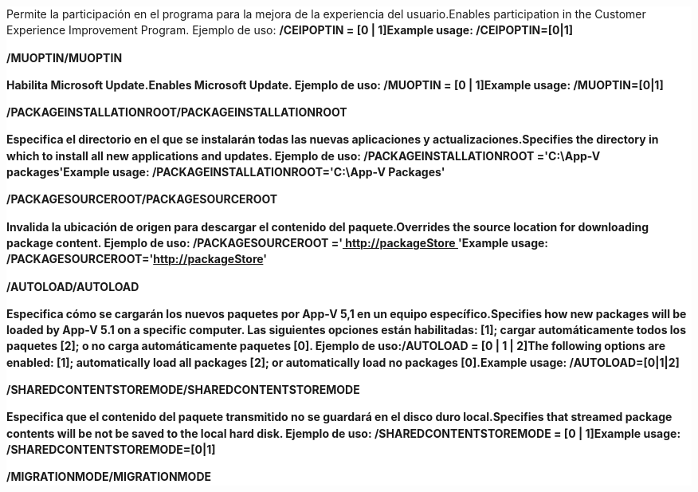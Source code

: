    <td align="left"><p><span data-ttu-id="82e1f-165">Permite la participación en el programa para la mejora de la experiencia del usuario.</span><span class="sxs-lookup"><span data-stu-id="82e1f-165">Enables participation in the Customer Experience Improvement Program.</span></span> <span data-ttu-id="82e1f-166">Ejemplo de uso: <strong> /CEIPOPTIN = [0 | 1]</span><span class="sxs-lookup"><span data-stu-id="82e1f-166">Example usage: <strong>/CEIPOPTIN=[0|1]</span></span></strong></p></td>
   </tr>
   <tr class="odd">
   <td align="left"><p><span data-ttu-id="82e1f-167">/MUOPTIN</span><span class="sxs-lookup"><span data-stu-id="82e1f-167">/MUOPTIN</span></span></p></td>
   <td align="left"><p><span data-ttu-id="82e1f-168">Habilita Microsoft Update.</span><span class="sxs-lookup"><span data-stu-id="82e1f-168">Enables Microsoft Update.</span></span> <span data-ttu-id="82e1f-169">Ejemplo de uso: <strong> /MUOPTIN = [0 | 1]</span><span class="sxs-lookup"><span data-stu-id="82e1f-169">Example usage: <strong>/MUOPTIN=[0|1]</span></span></strong></p></td>
   </tr>
   <tr class="even">
   <td align="left"><p><span data-ttu-id="82e1f-170">/PACKAGEINSTALLATIONROOT</span><span class="sxs-lookup"><span data-stu-id="82e1f-170">/PACKAGEINSTALLATIONROOT</span></span></p></td>
   <td align="left"><p><span data-ttu-id="82e1f-171">Especifica el directorio en el que se instalarán todas las nuevas aplicaciones y actualizaciones.</span><span class="sxs-lookup"><span data-stu-id="82e1f-171">Specifies the directory in which to install all new applications and updates.</span></span> <span data-ttu-id="82e1f-172">Ejemplo de uso: <strong> /PACKAGEINSTALLATIONROOT =&#39;C:\App-V packages&#39;</span><span class="sxs-lookup"><span data-stu-id="82e1f-172">Example usage: <strong>/PACKAGEINSTALLATIONROOT=&#39;C:\App-V Packages&#39;</span></span></strong></p></td>
   </tr>
   <tr class="odd">
   <td align="left"><p><span data-ttu-id="82e1f-173">/PACKAGESOURCEROOT</span><span class="sxs-lookup"><span data-stu-id="82e1f-173">/PACKAGESOURCEROOT</span></span></p></td>
   <td align="left"><p><span data-ttu-id="82e1f-174">Invalida la ubicación de origen para descargar el contenido del paquete.</span><span class="sxs-lookup"><span data-stu-id="82e1f-174">Overrides the source location for downloading package content.</span></span> <span data-ttu-id="82e1f-175">Ejemplo de uso: <strong> /PACKAGESOURCEROOT =&#39;<a href="http://packageStore" data-raw-source="http://packageStore"> http://packageStore </a>&#39;</span><span class="sxs-lookup"><span data-stu-id="82e1f-175">Example usage: <strong>/PACKAGESOURCEROOT=&#39;<a href="http://packageStore" data-raw-source="http://packageStore">http://packageStore</a>&#39;</span></span></strong></p></td>
   </tr>
   <tr class="even">
   <td align="left"><p><span data-ttu-id="82e1f-176">/AUTOLOAD</span><span class="sxs-lookup"><span data-stu-id="82e1f-176">/AUTOLOAD</span></span></p></td>
   <td align="left"><p><span data-ttu-id="82e1f-177">Especifica cómo se cargarán los nuevos paquetes por App-V 5,1 en un equipo específico.</span><span class="sxs-lookup"><span data-stu-id="82e1f-177">Specifies how new packages will be loaded by App-V 5.1 on a specific computer.</span></span> <span data-ttu-id="82e1f-178">Las siguientes opciones están habilitadas: [1]; cargar automáticamente todos los paquetes [2]; o no carga automáticamente paquetes [0]. <strong> Ejemplo de uso:/AUTOLOAD = [0 | 1 | 2]</span><span class="sxs-lookup"><span data-stu-id="82e1f-178">The following options are enabled: [1]; automatically load all packages [2]; or automatically load no packages [0].<strong>Example usage: /AUTOLOAD=[0|1|2]</span></span></strong></p></td>
   </tr>
   <tr class="odd">
   <td align="left"><p><span data-ttu-id="82e1f-179">/SHAREDCONTENTSTOREMODE</span><span class="sxs-lookup"><span data-stu-id="82e1f-179">/SHAREDCONTENTSTOREMODE</span></span></p></td>
   <td align="left"><p><span data-ttu-id="82e1f-180">Especifica que el contenido del paquete transmitido no se guardará en el disco duro local.</span><span class="sxs-lookup"><span data-stu-id="82e1f-180">Specifies that streamed package contents will be not be saved to the local hard disk.</span></span> <span data-ttu-id="82e1f-181">Ejemplo de uso: <strong> /SHAREDCONTENTSTOREMODE = [0 | 1]</span><span class="sxs-lookup"><span data-stu-id="82e1f-181">Example usage: <strong>/SHAREDCONTENTSTOREMODE=[0|1]</span></span></strong></p></td>
   </tr>
   <tr class="even">
   <td align="left"><p><span data-ttu-id="82e1f-182">/MIGRATIONMODE</span><span class="sxs-lookup"><span data-stu-id="82e1f-182">/MIGRATIONMODE</span></span></p></td>